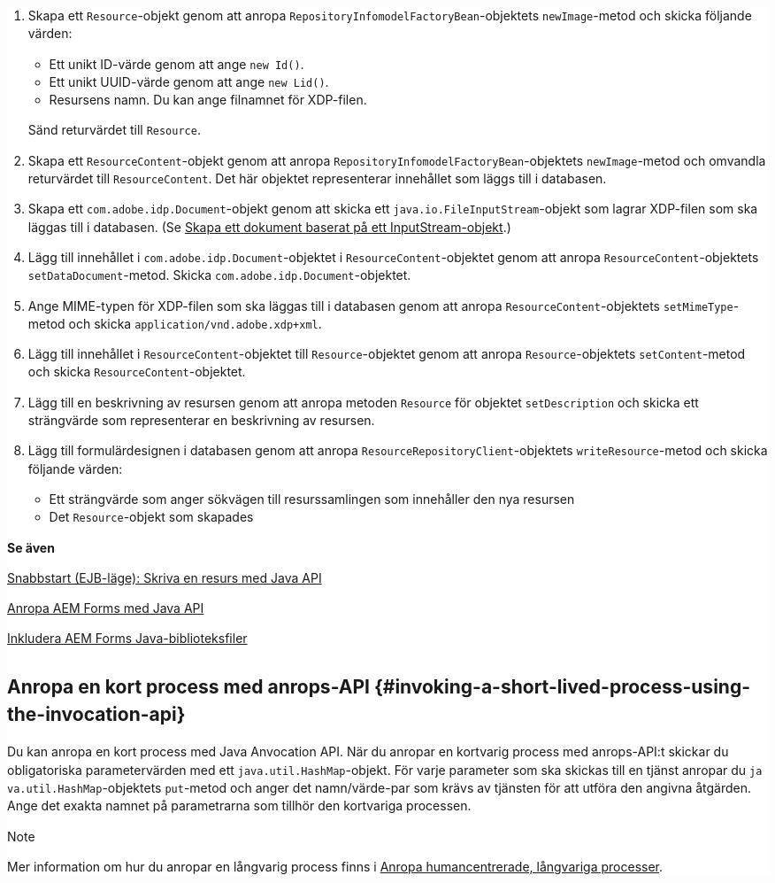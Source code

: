 1. Skapa ett `Resource`-objekt genom att anropa `RepositoryInfomodelFactoryBean`-objektets `newImage`-metod och skicka följande värden:

   * Ett unikt ID-värde genom att ange `new Id()`.
   * Ett unikt UUID-värde genom att ange `new Lid()`.
   * Resursens namn. Du kan ange filnamnet för XDP-filen.

   Sänd returvärdet till `Resource`.

1. Skapa ett `ResourceContent`-objekt genom att anropa `RepositoryInfomodelFactoryBean`-objektets `newImage`-metod och omvandla returvärdet till `ResourceContent`. Det här objektet representerar innehållet som läggs till i databasen.
1. Skapa ett `com.adobe.idp.Document`-objekt genom att skicka ett `java.io.FileInputStream`-objekt som lagrar XDP-filen som ska läggas till i databasen. (Se [Skapa ett dokument baserat på ett InputStream-objekt](invoking-aem-forms-using-java.md#creating-a-document-based-on-an-inputstream-object).)
1. Lägg till innehållet i `com.adobe.idp.Document`-objektet i `ResourceContent`-objektet genom att anropa `ResourceContent`-objektets `setDataDocument`-metod. Skicka `com.adobe.idp.Document`-objektet.
1. Ange MIME-typen för XDP-filen som ska läggas till i databasen genom att anropa `ResourceContent`-objektets `setMimeType`-metod och skicka `application/vnd.adobe.xdp+xml`.
1. Lägg till innehållet i `ResourceContent`-objektet till `Resource`-objektet genom att anropa `Resource`-objektets `setContent`-metod och skicka `ResourceContent`-objektet.
1. Lägg till en beskrivning av resursen genom att anropa metoden `Resource` för objektet `setDescription` och skicka ett strängvärde som representerar en beskrivning av resursen.
1. Lägg till formulärdesignen i databasen genom att anropa `ResourceRepositoryClient`-objektets `writeResource`-metod och skicka följande värden:

   * Ett strängvärde som anger sökvägen till resurssamlingen som innehåller den nya resursen
   * Det `Resource`-objekt som skapades

**Se även**

[Snabbstart (EJB-läge): Skriva en resurs med Java API](/help/forms/developing/repository-service-api-quick-starts.md#quick-start-soap-mode-writing-a-resource-using-the-java-api)

[Anropa AEM Forms med Java API](invoking-aem-forms-using-java.md#invoking-aem-forms-using-the-java-api)

[Inkludera AEM Forms Java-biblioteksfiler](invoking-aem-forms-using-java.md#including-aem-forms-java-library-files)

## Anropa en kort process med anrops-API {#invoking-a-short-lived-process-using-the-invocation-api}

Du kan anropa en kort process med Java Anvocation API. När du anropar en kortvarig process med anrops-API:t skickar du obligatoriska parametervärden med ett `java.util.HashMap`-objekt. För varje parameter som ska skickas till en tjänst anropar du `java.util.HashMap`-objektets `put`-metod och anger det namn/värde-par som krävs av tjänsten för att utföra den angivna åtgärden. Ange det exakta namnet på parametrarna som tillhör den kortvariga processen.

>[!NOTE]
>
>Mer information om hur du anropar en långvarig process finns i [Anropa humancentrerade, långvariga processer](/help/forms/developing/invoking-human-centric-long-lived.md#invoking-human-centric-long-lived-processes).
